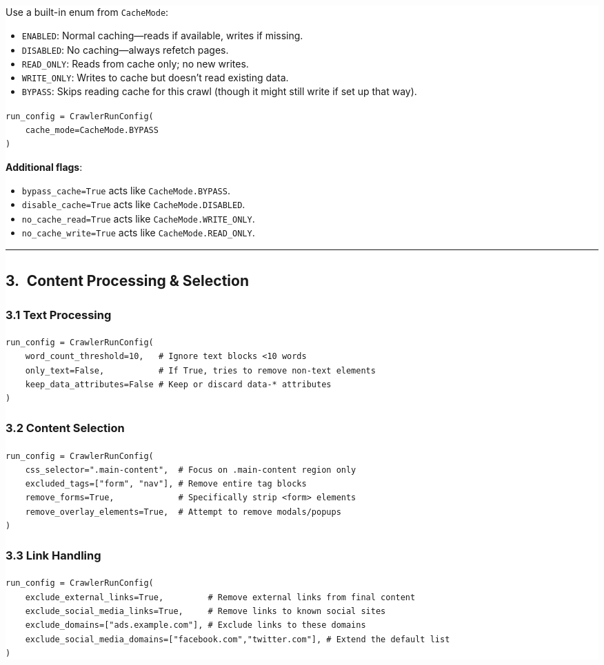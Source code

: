 Use a built-in enum from `CacheMode`:

- `ENABLED`: Normal caching—reads if available, writes if missing.
- `DISABLED`: No caching—always refetch pages.
- `READ_ONLY`: Reads from cache only; no new writes.
- `WRITE_ONLY`: Writes to cache but doesn’t read existing data.
- `BYPASS`: Skips reading cache for this crawl (though it might still write if set up that way).

```hljs makefile
run_config = CrawlerRunConfig(
    cache_mode=CacheMode.BYPASS
)

```

**Additional flags**:

- `bypass_cache=True` acts like `CacheMode.BYPASS`.
- `disable_cache=True` acts like `CacheMode.DISABLED`.
- `no_cache_read=True` acts like `CacheMode.WRITE_ONLY`.
- `no_cache_write=True` acts like `CacheMode.READ_ONLY`.

* * *

## 3. Content Processing & Selection

### 3.1 Text Processing

```hljs graphql
run_config = CrawlerRunConfig(
    word_count_threshold=10,   # Ignore text blocks <10 words
    only_text=False,           # If True, tries to remove non-text elements
    keep_data_attributes=False # Keep or discard data-* attributes
)

```

### 3.2 Content Selection

```hljs graphql
run_config = CrawlerRunConfig(
    css_selector=".main-content",  # Focus on .main-content region only
    excluded_tags=["form", "nav"], # Remove entire tag blocks
    remove_forms=True,             # Specifically strip <form> elements
    remove_overlay_elements=True,  # Attempt to remove modals/popups
)

```

### 3.3 Link Handling

```hljs graphql
run_config = CrawlerRunConfig(
    exclude_external_links=True,         # Remove external links from final content
    exclude_social_media_links=True,     # Remove links to known social sites
    exclude_domains=["ads.example.com"], # Exclude links to these domains
    exclude_social_media_domains=["facebook.com","twitter.com"], # Extend the default list
)

```

